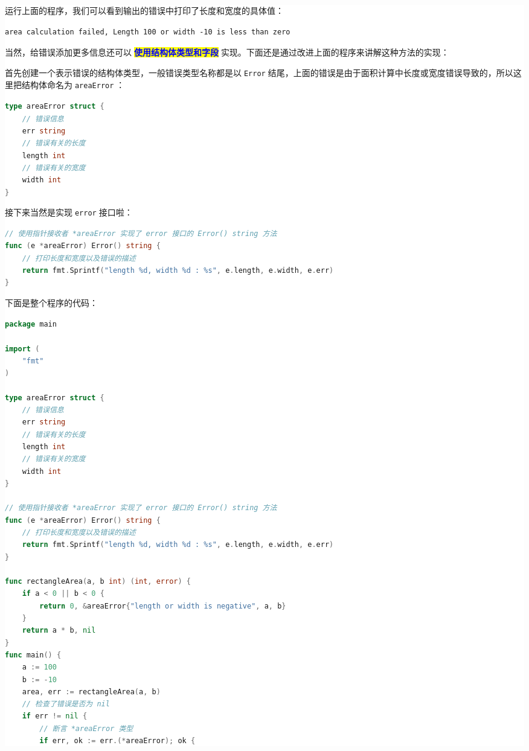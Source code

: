 运行上面的程序，我们可以看到输出的错误中打印了长度和宽度的具体值：

```
area calculation failed, Length 100 or width -10 is less than zero
```

当然，给错误添加更多信息还可以 <mark style="color:blue;">**使用结构体类型和字段**</mark> 实现。下面还是通过改进上面的程序来讲解这种方法的实现：

首先创建一个表示错误的结构体类型，一般错误类型名称都是以 `Error` 结尾，上面的错误是由于面积计算中长度或宽度错误导致的，所以这里把结构体命名为 `areaError` ：

```go
type areaError struct {
	// 错误信息
	err string
	// 错误有关的长度
	length int
	// 错误有关的宽度
	width int
}
```

接下来当然是实现 `error` 接口啦：

```go
// 使用指针接收者 *areaError 实现了 error 接口的 Error() string 方法
func (e *areaError) Error() string {
	// 打印长度和宽度以及错误的描述
	return fmt.Sprintf("length %d, width %d : %s", e.length, e.width, e.err)
}
```

下面是整个程序的代码：

```go
package main

import (
	"fmt"
)

type areaError struct {
	// 错误信息
	err string
	// 错误有关的长度
	length int
	// 错误有关的宽度
	width int
}

// 使用指针接收者 *areaError 实现了 error 接口的 Error() string 方法
func (e *areaError) Error() string {
	// 打印长度和宽度以及错误的描述
	return fmt.Sprintf("length %d, width %d : %s", e.length, e.width, e.err)
}

func rectangleArea(a, b int) (int, error) {
	if a < 0 || b < 0 {
		return 0, &areaError{"length or width is negative", a, b}
	}
	return a * b, nil
}
func main() {
	a := 100
	b := -10
	area, err := rectangleArea(a, b)
	// 检查了错误是否为 nil
	if err != nil {
		// 断言 *areaError 类型
		if err, ok := err.(*areaError); ok {
```